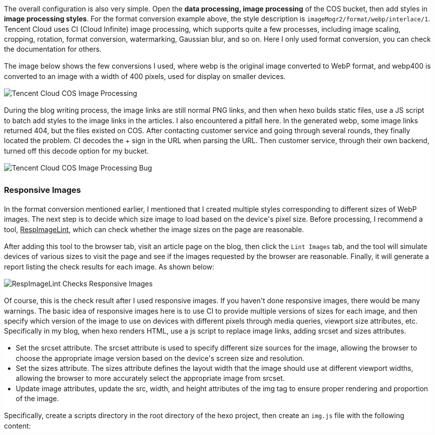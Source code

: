 The overall configuration is also very simple. Open the **data processing, image processing** of the COS bucket, then add styles in **image processing styles**. For the format conversion example above, the style description is `imageMogr2/format/webp/interlace/1`. Tencent Cloud uses CI (Cloud Infinite) image processing, which supports quite a few processes, including image scaling, cropping, rotation, format conversion, watermarking, Gaussian blur, and so on. Here I only used format conversion, you can check the documentation for others.

The image below shows the few conversions I used, where webp is the original image converted to WebP format, and webp400 is converted to an image with a width of 400 pixels, used for display on smaller devices.

![Tencent Cloud COS Image Processing](https://slefboot-1251736664.file.myqcloud.com/20240102_hexo_blog_speed_image_webp.png)

During the blog writing process, the image links are still normal PNG links, and then when hexo builds static files, use a JS script to batch add styles to the image links in the articles. I also encountered a pitfall here. In the generated webp, some image links returned 404, but the files existed on COS. After contacting customer service and going through several rounds, they finally located the problem. CI decodes the + sign in the URL when parsing the URL. Then customer service, through their own backend, turned off this decode option for my bucket.

![Tencent Cloud COS Image Processing Bug](https://slefboot-1251736664.file.myqcloud.com/20240102_hexo_blog_speed_cdn_image_bug.png)

### Responsive Images

In the format conversion mentioned earlier, I mentioned that I created multiple styles corresponding to different sizes of WebP images. The next step is to decide which size image to load based on the device's pixel size. Before processing, I recommend a tool, [RespImageLint](https://ausi.github.io/respimagelint/), which can check whether the image sizes on the page are reasonable.

After adding this tool to the browser tab, visit an article page on the blog, then click the `Lint Images` tab, and the tool will simulate devices of various sizes to visit the page and see if the images requested by the browser are reasonable. Finally, it will generate a report listing the check results for each image. As shown below:

![RespImageLint Checks Responsive Images](https://slefboot-1251736664.file.myqcloud.com/20240102_hexo_blog_speed_link_images.png)

Of course, this is the check result after I used responsive images. If you haven't done responsive images, there would be many warnings. The basic idea of responsive images here is to use CI to provide multiple versions of sizes for each image, and then specify which version of the image to use on devices with different pixels through media queries, viewport size attributes, etc. Specifically in my blog, when hexo renders HTML, use a js script to replace image links, adding srcset and sizes attributes.

- Set the srcset attribute. The srcset attribute is used to specify different size sources for the image, allowing the browser to choose the appropriate image version based on the device's screen size and resolution.
- Set the sizes attribute. The sizes attribute defines the layout width that the image should use at different viewport widths, allowing the browser to more accurately select the appropriate image from srcset.
- Update image attributes, update the src, width, and height attributes of the img tag to ensure proper rendering and proportion of the image.

Specifically, create a scripts directory in the root directory of the hexo project, then create an `img.js` file with the following content:
